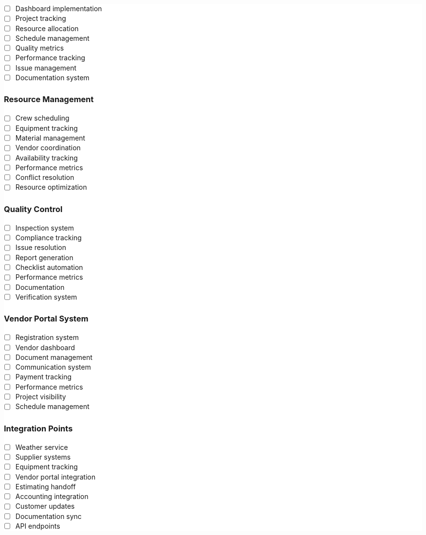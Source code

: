 - [ ] Dashboard implementation
- [ ] Project tracking
- [ ] Resource allocation
- [ ] Schedule management
- [ ] Quality metrics
- [ ] Performance tracking
- [ ] Issue management
- [ ] Documentation system

### Resource Management

- [ ] Crew scheduling
- [ ] Equipment tracking
- [ ] Material management
- [ ] Vendor coordination
- [ ] Availability tracking
- [ ] Performance metrics
- [ ] Conflict resolution
- [ ] Resource optimization

### Quality Control

- [ ] Inspection system
- [ ] Compliance tracking
- [ ] Issue resolution
- [ ] Report generation
- [ ] Checklist automation
- [ ] Performance metrics
- [ ] Documentation
- [ ] Verification system

### Vendor Portal System

- [ ] Registration system
- [ ] Vendor dashboard
- [ ] Document management
- [ ] Communication system
- [ ] Payment tracking
- [ ] Performance metrics
- [ ] Project visibility
- [ ] Schedule management

### Integration Points

- [ ] Weather service
- [ ] Supplier systems
- [ ] Equipment tracking
- [ ] Vendor portal integration
- [ ] Estimating handoff
- [ ] Accounting integration
- [ ] Customer updates
- [ ] Documentation sync
- [ ] API endpoints

